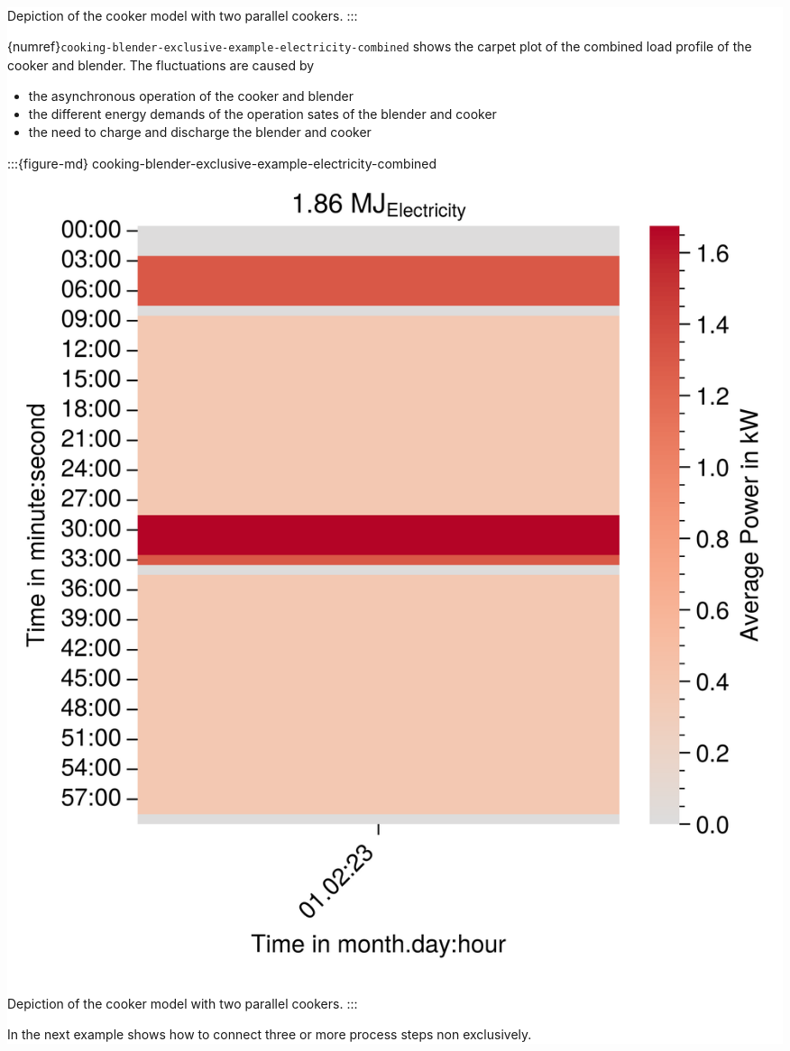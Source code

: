 Depiction of the cooker model with two parallel cookers.
:::

{numref}`cooking-blender-exclusive-example-electricity-combined` shows the carpet plot of the combined load profile of the cooker and blender. The fluctuations are caused by
- the asynchronous operation of the cooker and blender 
- the different energy demands of the operation sates of the blender and cooker
- the need to charge and discharge the blender and cooker
  
:::{figure-md} cooking-blender-exclusive-example-electricity-combined
<img src="./figures/4_tutorial/carpet_plot_electricity_combined.png">

Depiction of the cooker model with two parallel cookers.
:::

In the next example shows how to connect three or more process steps non exclusively.